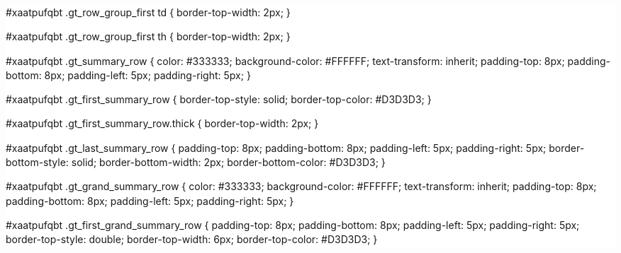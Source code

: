 #xaatpufqbt .gt_row_group_first td {
  border-top-width: 2px;
}

#xaatpufqbt .gt_row_group_first th {
  border-top-width: 2px;
}

#xaatpufqbt .gt_summary_row {
  color: #333333;
  background-color: #FFFFFF;
  text-transform: inherit;
  padding-top: 8px;
  padding-bottom: 8px;
  padding-left: 5px;
  padding-right: 5px;
}

#xaatpufqbt .gt_first_summary_row {
  border-top-style: solid;
  border-top-color: #D3D3D3;
}

#xaatpufqbt .gt_first_summary_row.thick {
  border-top-width: 2px;
}

#xaatpufqbt .gt_last_summary_row {
  padding-top: 8px;
  padding-bottom: 8px;
  padding-left: 5px;
  padding-right: 5px;
  border-bottom-style: solid;
  border-bottom-width: 2px;
  border-bottom-color: #D3D3D3;
}

#xaatpufqbt .gt_grand_summary_row {
  color: #333333;
  background-color: #FFFFFF;
  text-transform: inherit;
  padding-top: 8px;
  padding-bottom: 8px;
  padding-left: 5px;
  padding-right: 5px;
}

#xaatpufqbt .gt_first_grand_summary_row {
  padding-top: 8px;
  padding-bottom: 8px;
  padding-left: 5px;
  padding-right: 5px;
  border-top-style: double;
  border-top-width: 6px;
  border-top-color: #D3D3D3;
}
